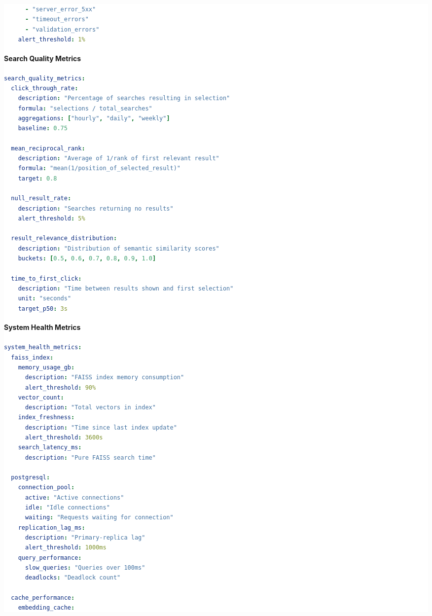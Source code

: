 ```yaml
      - "server_error_5xx"
      - "timeout_errors"
      - "validation_errors"
    alert_threshold: 1%
```

#### **Search Quality Metrics**

```yaml
search_quality_metrics:
  click_through_rate:
    description: "Percentage of searches resulting in selection"
    formula: "selections / total_searches"
    aggregations: ["hourly", "daily", "weekly"]
    baseline: 0.75
    
  mean_reciprocal_rank:
    description: "Average of 1/rank of first relevant result"
    formula: "mean(1/position_of_selected_result)"
    target: 0.8
    
  null_result_rate:
    description: "Searches returning no results"
    alert_threshold: 5%
    
  result_relevance_distribution:
    description: "Distribution of semantic similarity scores"
    buckets: [0.5, 0.6, 0.7, 0.8, 0.9, 1.0]
    
  time_to_first_click:
    description: "Time between results shown and first selection"
    unit: "seconds"
    target_p50: 3s
```

#### **System Health Metrics**

```yaml
system_health_metrics:
  faiss_index:
    memory_usage_gb:
      description: "FAISS index memory consumption"
      alert_threshold: 90%
    vector_count:
      description: "Total vectors in index"
    index_freshness:
      description: "Time since last index update"
      alert_threshold: 3600s
    search_latency_ms:
      description: "Pure FAISS search time"
      
  postgresql:
    connection_pool:
      active: "Active connections"
      idle: "Idle connections"
      waiting: "Requests waiting for connection"
    replication_lag_ms:
      description: "Primary-replica lag"
      alert_threshold: 1000ms
    query_performance:
      slow_queries: "Queries over 100ms"
      deadlocks: "Deadlock count"
      
  cache_performance:
    embedding_cache:
```